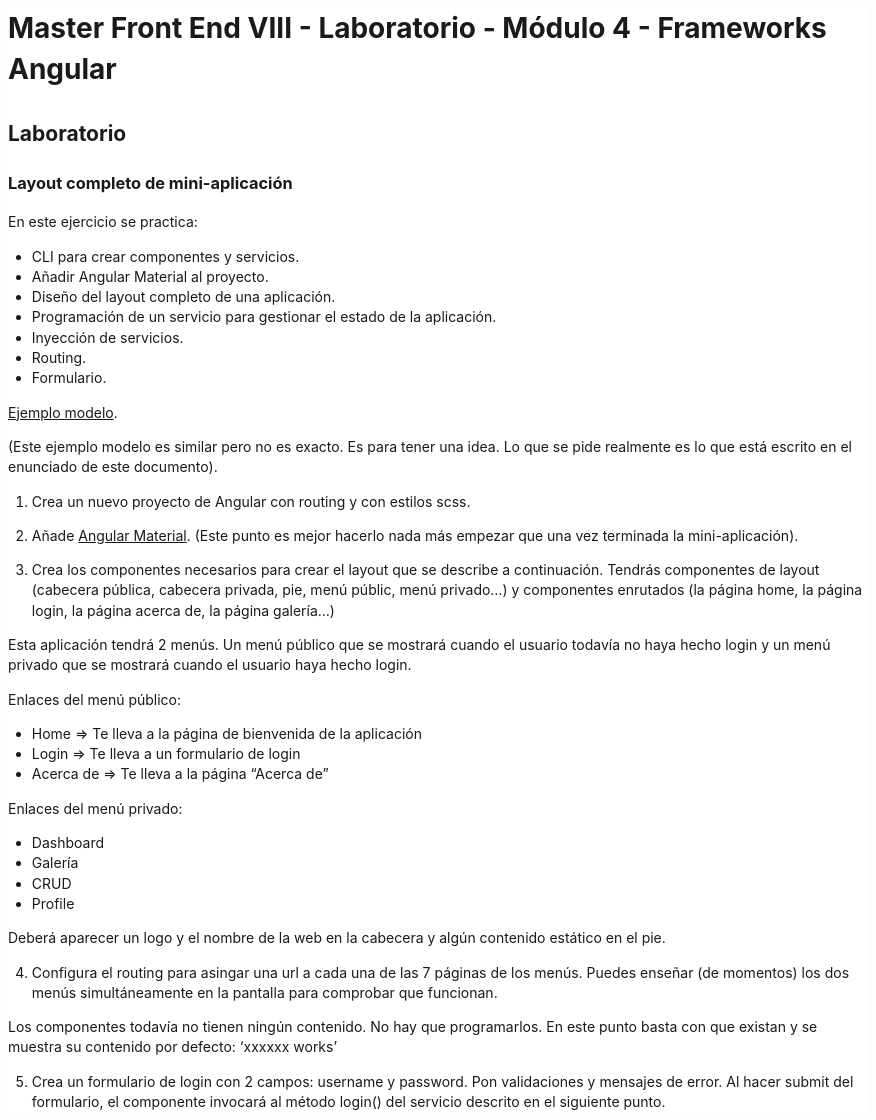 # Master Front End VIII - Laboratorio - Módulo 4 - Frameworks Angular
## Laboratorio
### Layout completo de mini-aplicación

En este ejercicio se practica:

* CLI para crear componentes y servicios.
* Añadir Angular Material al proyecto.
* Diseño del layout completo de una aplicación.
* Programación de un servicio para gestionar el estado de la aplicación.
* Inyección de servicios.
* Routing.
* Formulario.

[Ejemplo modelo](https://carherco.es/curso-angular-ejercicio-final).

(Este ejemplo modelo es similar pero no es exacto. Es para tener una idea. Lo que se pide realmente es lo que está escrito en el enunciado de este documento).

1. Crea un nuevo proyecto de Angular con routing y con estilos scss.

2. Añade [Angular Material](https://material.angular.io/guide/getting-started). (Este punto es mejor hacerlo nada más empezar que una vez terminada la mini-aplicación).

3. Crea los componentes necesarios para crear el layout que se describe a continuación. Tendrás componentes de layout (cabecera pública, cabecera privada, pie, menú públic, menú privado…) y componentes enrutados (la página home, la página login, la página acerca de, la página galería…)

Esta aplicación tendrá 2 menús. Un menú público que se mostrará cuando el usuario todavía no haya hecho login y un menú privado que se mostrará cuando el usuario haya hecho login.

Enlaces del menú público:

* Home => Te lleva a la página de bienvenida de la aplicación
* Login => Te lleva a un formulario de login
* Acerca de => Te lleva a la página “Acerca de”

Enlaces del menú privado:

* Dashboard
* Galería
* CRUD
* Profile

Deberá aparecer un logo y el nombre de la web en la cabecera y algún contenido estático en el pie.

4. Configura el routing para asingar una url a cada una de las 7 páginas de los menús. Puedes enseñar (de momentos) los dos menús simultáneamente en la pantalla para comprobar que funcionan.

Los componentes todavía no tienen ningún contenido. No hay que programarlos. En este punto basta con que existan y se muestra su contenido por defecto: ‘xxxxxx works’

5. Crea un formulario de login con 2 campos: username y password. Pon validaciones y mensajes de error. Al hacer submit del formulario, el componente invocará al método login() del servicio descrito en el siguiente punto.
